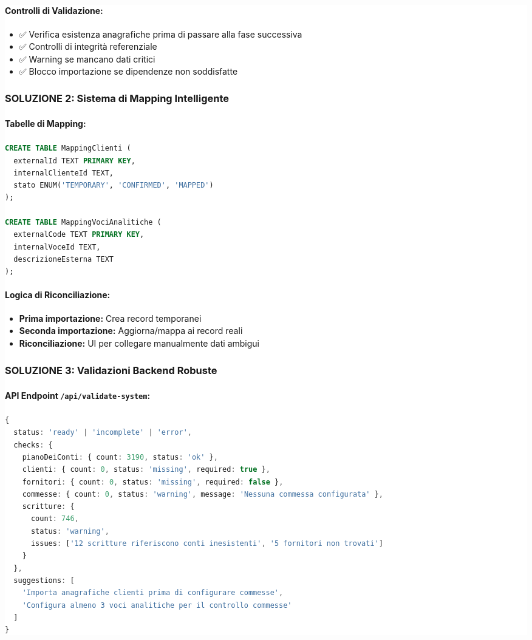 #### **Controlli di Validazione:**
- ✅ Verifica esistenza anagrafiche prima di passare alla fase successiva
- ✅ Controlli di integrità referenziale
- ✅ Warning se mancano dati critici
- ✅ Blocco importazione se dipendenze non soddisfatte

### **SOLUZIONE 2: Sistema di Mapping Intelligente**

#### **Tabelle di Mapping:**
```sql
CREATE TABLE MappingClienti (
  externalId TEXT PRIMARY KEY,
  internalClienteId TEXT,
  stato ENUM('TEMPORARY', 'CONFIRMED', 'MAPPED')
);

CREATE TABLE MappingVociAnalitiche (
  externalCode TEXT PRIMARY KEY,
  internalVoceId TEXT,
  descrizioneEsterna TEXT
);
```

#### **Logica di Riconciliazione:**
- **Prima importazione:** Crea record temporanei
- **Seconda importazione:** Aggiorna/mappa ai record reali
- **Riconciliazione:** UI per collegare manualmente dati ambigui

### **SOLUZIONE 3: Validazioni Backend Robuste**

#### **API Endpoint `/api/validate-system`:**
```typescript
{
  status: 'ready' | 'incomplete' | 'error',
  checks: {
    pianoDeiConti: { count: 3190, status: 'ok' },
    clienti: { count: 0, status: 'missing', required: true },
    fornitori: { count: 0, status: 'missing', required: false },
    commesse: { count: 0, status: 'warning', message: 'Nessuna commessa configurata' },
    scritture: { 
      count: 746, 
      status: 'warning', 
      issues: ['12 scritture riferiscono conti inesistenti', '5 fornitori non trovati']
    }
  },
  suggestions: [
    'Importa anagrafiche clienti prima di configurare commesse',
    'Configura almeno 3 voci analitiche per il controllo commesse'
  ]
}
```
